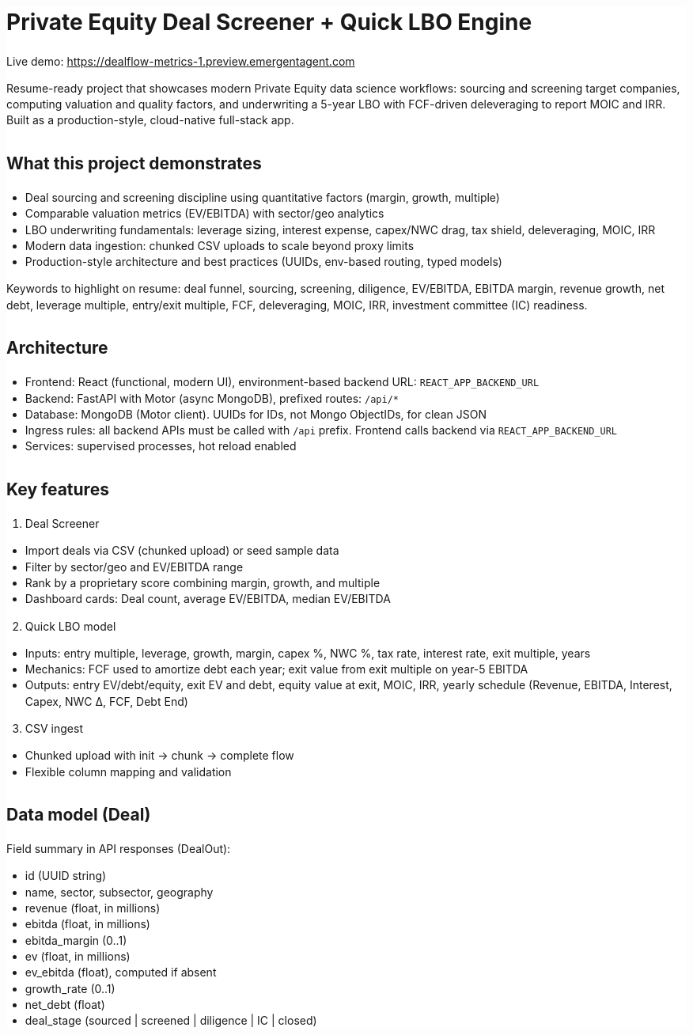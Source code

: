 # Private Equity Deal Screener + Quick LBO Engine

Live demo: https://dealflow-metrics-1.preview.emergentagent.com

Resume-ready project that showcases modern Private Equity data science workflows: sourcing and screening target companies, computing valuation and quality factors, and underwriting a 5-year LBO with FCF-driven deleveraging to report MOIC and IRR. Built as a production-style, cloud-native full-stack app.


## What this project demonstrates
- Deal sourcing and screening discipline using quantitative factors (margin, growth, multiple)
- Comparable valuation metrics (EV/EBITDA) with sector/geo analytics
- LBO underwriting fundamentals: leverage sizing, interest expense, capex/NWC drag, tax shield, deleveraging, MOIC, IRR
- Modern data ingestion: chunked CSV uploads to scale beyond proxy limits
- Production-style architecture and best practices (UUIDs, env-based routing, typed models)

Keywords to highlight on resume: deal funnel, sourcing, screening, diligence, EV/EBITDA, EBITDA margin, revenue growth, net debt, leverage multiple, entry/exit multiple, FCF, deleveraging, MOIC, IRR, investment committee (IC) readiness.


## Architecture
- Frontend: React (functional, modern UI), environment-based backend URL: `REACT_APP_BACKEND_URL`
- Backend: FastAPI with Motor (async MongoDB), prefixed routes: `/api/*`
- Database: MongoDB (Motor client). UUIDs for IDs, not Mongo ObjectIDs, for clean JSON
- Ingress rules: all backend APIs must be called with `/api` prefix. Frontend calls backend via `REACT_APP_BACKEND_URL`
- Services: supervised processes, hot reload enabled


## Key features
1) Deal Screener
- Import deals via CSV (chunked upload) or seed sample data
- Filter by sector/geo and EV/EBITDA range
- Rank by a proprietary score combining margin, growth, and multiple
- Dashboard cards: Deal count, average EV/EBITDA, median EV/EBITDA

2) Quick LBO model
- Inputs: entry multiple, leverage, growth, margin, capex %, NWC %, tax rate, interest rate, exit multiple, years
- Mechanics: FCF used to amortize debt each year; exit value from exit multiple on year-5 EBITDA
- Outputs: entry EV/debt/equity, exit EV and debt, equity value at exit, MOIC, IRR, yearly schedule (Revenue, EBITDA, Interest, Capex, NWC Δ, FCF, Debt End)

3) CSV ingest
- Chunked upload with init → chunk → complete flow
- Flexible column mapping and validation


## Data model (Deal)
Field summary in API responses (DealOut):
- id (UUID string)
- name, sector, subsector, geography
- revenue (float, in millions)
- ebitda (float, in millions)
- ebitda_margin (0..1)
- ev (float, in millions)
- ev_ebitda (float), computed if absent
- growth_rate (0..1)
- net_debt (float)
- deal_stage (sourced | screened | diligence | IC | closed)